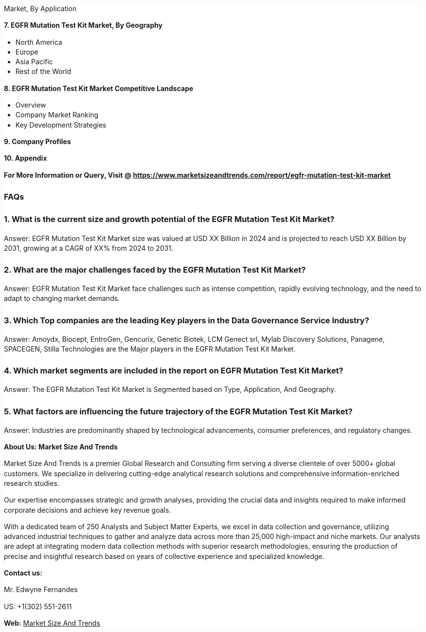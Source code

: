 Market, By Application</span></strong></p></div><div class="" data-test-id=""><p><strong><span class="">7. EGFR Mutation Test Kit Market, By Geography</span></strong></p></div><div class="" data-test-id=""><ul><li><span class="">North America</span></li><li><span class="">Europe</span></li><li><span class="">Asia Pacific</span></li><li><span class="">Rest of the World</span></li></ul></div><div class="" data-test-id=""><p><strong><span class="">8. EGFR Mutation Test Kit Market Competitive Landscape</span></strong></p></div><div class="" data-test-id=""><ul><li><span class="">Overview</span></li><li><span class="">Company Market Ranking</span></li><li><span class="">Key Development Strategies</span></li></ul></div><div class="" data-test-id=""><p><strong><span class="">9. Company Profiles</span></strong></p></div><div class="" data-test-id=""><p><strong><span class="">10. Appendix</span></strong></p></div><div class="" data-test-id=""><p><strong><span class="">For More Information or Query, Visit @ <a href="https://www.marketsizeandtrends.com/report/egfr-mutation-test-kit-market" target="_blank">https://www.marketsizeandtrends.com/report/egfr-mutation-test-kit-market</a></span></strong></p></div><div class="" data-test-id=""><div class="article-main__content" data-test-id="publishing-text-block"><h3><strong><span class="">FAQs</span></strong></h3></div><div class="article-main__content" data-test-id="publishing-text-block"><h3><span class="">1. What is the current size and growth potential of the EGFR Mutation Test Kit Market?</span></h3></div><div class="article-main__content" data-test-id="publishing-text-block"><p><span class="font-[700]">Answer</span><span class="">: EGFR Mutation Test Kit Market size was valued at USD XX Billion in 2024 and is projected to reach USD XX Billion by 2031, growing at a CAGR of XX% from 2024 to 2031.</span></p></div><div class="article-main__content" data-test-id="publishing-text-block"><h3><span class="">2. What are the major challenges faced by the EGFR Mutation Test Kit Market?</span></h3></div><div class="article-main__content" data-test-id="publishing-text-block"><p><span class="font-[700]">Answer</span><span class="">: EGFR Mutation Test Kit Market face challenges such as intense competition, rapidly evolving technology, and the need to adapt to changing market demands.</span></p></div><div class="article-main__content" data-test-id="publishing-text-block"><h3><span class="">3. Which Top companies are the leading Key players in the Data Governance Service Industry?</span></h3></div><div class="article-main__content" data-test-id="publishing-text-block"><p><span class="font-[700]">Answer</span><span class="">: Amoydx, Biocept, EntroGen, Gencurix, Genetic Biotek, LCM Genect srl, Mylab Discovery Solutions, Panagene, SPACEGEN, Stilla Technologies are the Major players in the EGFR Mutation Test Kit Market.</span></p></div><div class="article-main__content" data-test-id="publishing-text-block"><h3><span class="">4. Which market segments are included in the report on EGFR Mutation Test Kit Market?</span></h3></div><div class="article-main__content" data-test-id="publishing-text-block"><p><span class="font-[700]">Answer</span><span class="">: The EGFR Mutation Test Kit Market is Segmented based on Type, Application, And Geography.</span></p></div><div class="article-main__content" data-test-id="publishing-text-block"><h3><span class="">5. What factors are influencing the future trajectory of the EGFR Mutation Test Kit Market?</span></h3></div><div class="article-main__content" data-test-id="publishing-text-block"><p><span class="font-[700]">Answer:</span><span class="">&nbsp;Industries are predominantly shaped by technological advancements, consumer preferences, and regulatory changes.</span></p></div><p><strong><span class="">About Us: Market Size And Trends</span></strong></p></div><div class="" data-test-id=""><p><span class="">Market Size And Trends is a premier Global Research and Consulting firm serving a diverse clientele of over 5000+ global customers. We specialize in delivering cutting-edge analytical research solutions and comprehensive information-enriched research studies.</span></p></div><div class="" data-test-id=""><p><span class="">Our expertise encompasses strategic and growth analyses, providing the crucial data and insights required to make informed corporate decisions and achieve key revenue goals.</span></p></div><div class="" data-test-id=""><p><span class="">With a dedicated team of 250 Analysts and Subject Matter Experts, we excel in data collection and governance, utilizing advanced industrial techniques to gather and analyze data across more than 25,000 high-impact and niche markets. Our analysts are adept at integrating modern data collection methods with superior research methodologies, ensuring the production of precise and insightful research based on years of collective experience and specialized knowledge.</span></p></div><div class="" data-test-id=""><p><strong><span class="">Contact us:</span></strong></p></div><div class="" data-test-id=""><p><span class="">Mr. Edwyne Fernandes</span></p></div><div class="" data-test-id=""><p><span class="">US: +1(302) 551-2611<br /></span></p><p><span class=""><strong>Web:</strong> <a href="https://www.marketsizeandtrends.com/" target="_blank">Market Size And Trends</a></span></p></div>
